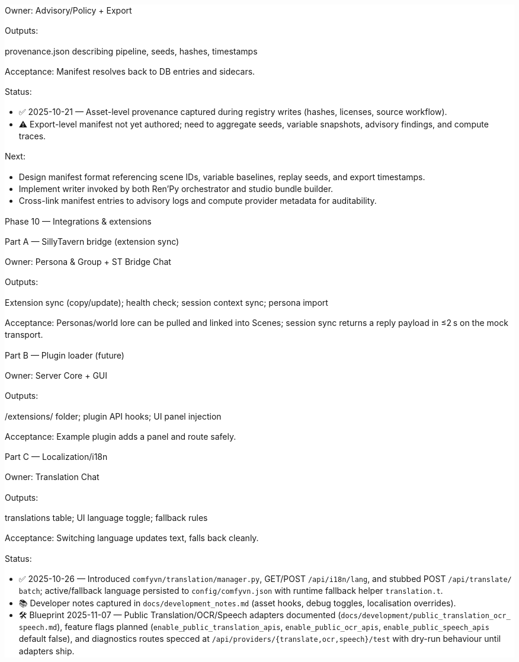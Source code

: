 Owner: Advisory/Policy + Export

Outputs:

provenance.json describing pipeline, seeds, hashes, timestamps

Acceptance: Manifest resolves back to DB entries and sidecars.

Status:
- ✅ 2025-10-21 — Asset-level provenance captured during registry writes (hashes, licenses, source workflow).
- ⚠ Export-level manifest not yet authored; need to aggregate seeds, variable snapshots, advisory findings, and compute traces.

Next:
- Design manifest format referencing scene IDs, variable baselines, replay seeds, and export timestamps.
- Implement writer invoked by both Ren’Py orchestrator and studio bundle builder.
- Cross-link manifest entries to advisory logs and compute provider metadata for auditability.

Phase 10 — Integrations & extensions

Part A — SillyTavern bridge (extension sync)

Owner: Persona & Group + ST Bridge Chat

Outputs:

Extension sync (copy/update); health check; session context sync; persona import

Acceptance: Personas/world lore can be pulled and linked into Scenes; session sync returns a reply payload in ≤2 s on the mock transport.

Part B — Plugin loader (future)

Owner: Server Core + GUI

Outputs:

/extensions/ folder; plugin API hooks; UI panel injection

Acceptance: Example plugin adds a panel and route safely.

Part C — Localization/i18n

Owner: Translation Chat

Outputs:

translations table; UI language toggle; fallback rules

Acceptance: Switching language updates text, falls back cleanly.

Status:
- ✅ 2025-10-26 — Introduced `comfyvn/translation/manager.py`, GET/POST `/api/i18n/lang`, and stubbed POST `/api/translate/batch`; active/fallback language persisted to `config/comfyvn.json` with runtime fallback helper `translation.t`.
- 📚 Developer notes captured in `docs/development_notes.md` (asset hooks, debug toggles, localisation overrides).
- 🛠️ Blueprint 2025-11-07 — Public Translation/OCR/Speech adapters documented (`docs/development/public_translation_ocr_speech.md`), feature flags planned (`enable_public_translation_apis`, `enable_public_ocr_apis`, `enable_public_speech_apis` default false), and diagnostics routes specced at `/api/providers/{translate,ocr,speech}/test` with dry-run behaviour until adapters ship.
